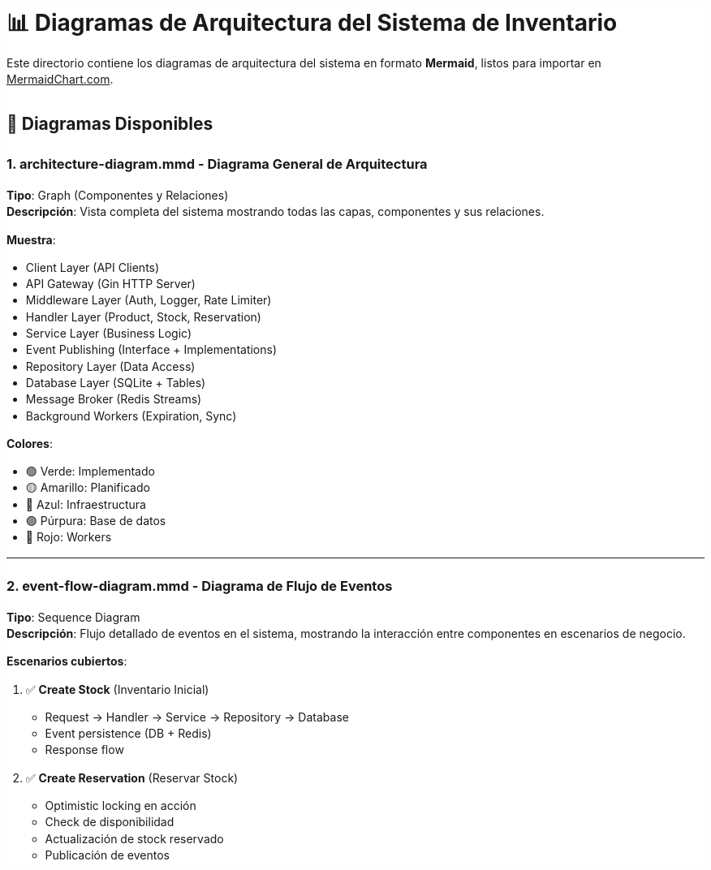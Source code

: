 # 📊 Diagramas de Arquitectura del Sistema de Inventario

Este directorio contiene los diagramas de arquitectura del sistema en formato **Mermaid**, listos para importar en [MermaidChart.com](https://www.mermaidchart.com/).

## 📁 Diagramas Disponibles

### 1. **architecture-diagram.mmd** - Diagrama General de Arquitectura
**Tipo**: Graph (Componentes y Relaciones)  
**Descripción**: Vista completa del sistema mostrando todas las capas, componentes y sus relaciones.

**Muestra**:
- Client Layer (API Clients)
- API Gateway (Gin HTTP Server)
- Middleware Layer (Auth, Logger, Rate Limiter)
- Handler Layer (Product, Stock, Reservation)
- Service Layer (Business Logic)
- Event Publishing (Interface + Implementations)
- Repository Layer (Data Access)
- Database Layer (SQLite + Tables)
- Message Broker (Redis Streams)
- Background Workers (Expiration, Sync)

**Colores**:
- 🟢 Verde: Implementado
- 🟡 Amarillo: Planificado
- 🔵 Azul: Infraestructura
- 🟣 Púrpura: Base de datos
- 🔴 Rojo: Workers

---

### 2. **event-flow-diagram.mmd** - Diagrama de Flujo de Eventos
**Tipo**: Sequence Diagram  
**Descripción**: Flujo detallado de eventos en el sistema, mostrando la interacción entre componentes en escenarios de negocio.

**Escenarios cubiertos**:
1. ✅ **Create Stock** (Inventario Inicial)
   - Request → Handler → Service → Repository → Database
   - Event persistence (DB + Redis)
   - Response flow

2. ✅ **Create Reservation** (Reservar Stock)
   - Optimistic locking en acción
   - Check de disponibilidad
   - Actualización de stock reservado
   - Publicación de eventos

